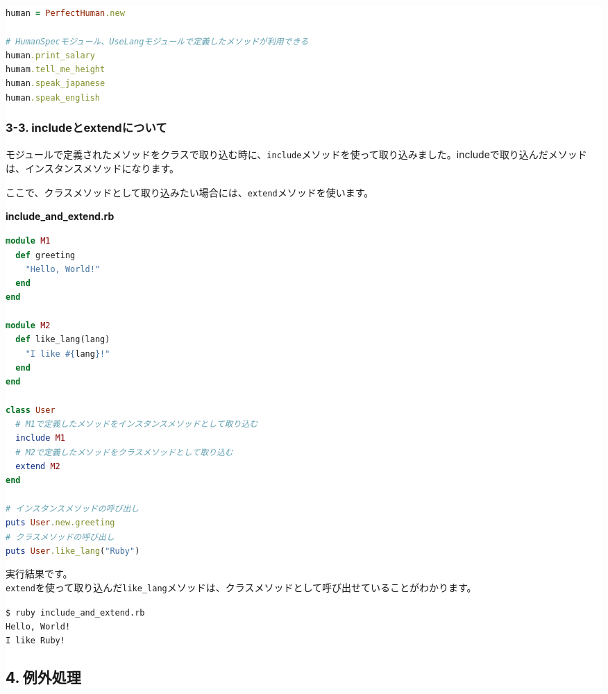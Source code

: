 ```ruby
human = PerfectHuman.new

# HumanSpecモジュール、UseLangモジュールで定義したメソッドが利用できる
human.print_salary
humam.tell_me_height
human.speak_japanese
human.speak_english
```

### 3-3. includeとextendについて

モジュールで定義されたメソッドをクラスで取り込む時に、`include`メソッドを使って取り込みました。includeで取り込んだメソッドは、インスタンスメソッドになります。

ここで、クラスメソッドとして取り込みたい場合には、`extend`メソッドを使います。

**include_and_extend.rb**

```ruby
module M1
  def greeting
    "Hello, World!"
  end
end

module M2
  def like_lang(lang)
    "I like #{lang}!"
  end
end

class User
  # M1で定義したメソッドをインスタンスメソッドとして取り込む
  include M1
  # M2で定義したメソッドをクラスメソッドとして取り込む
  extend M2
end

# インスタンスメソッドの呼び出し
puts User.new.greeting
# クラスメソッドの呼び出し
puts User.like_lang("Ruby")
```

実行結果です。  
`extend`を使って取り込んだ`like_lang`メソッドは、クラスメソッドとして呼び出せていることがわかります。

```bash
$ ruby include_and_extend.rb
Hello, World!
I like Ruby!
```

## 4. 例外処理

